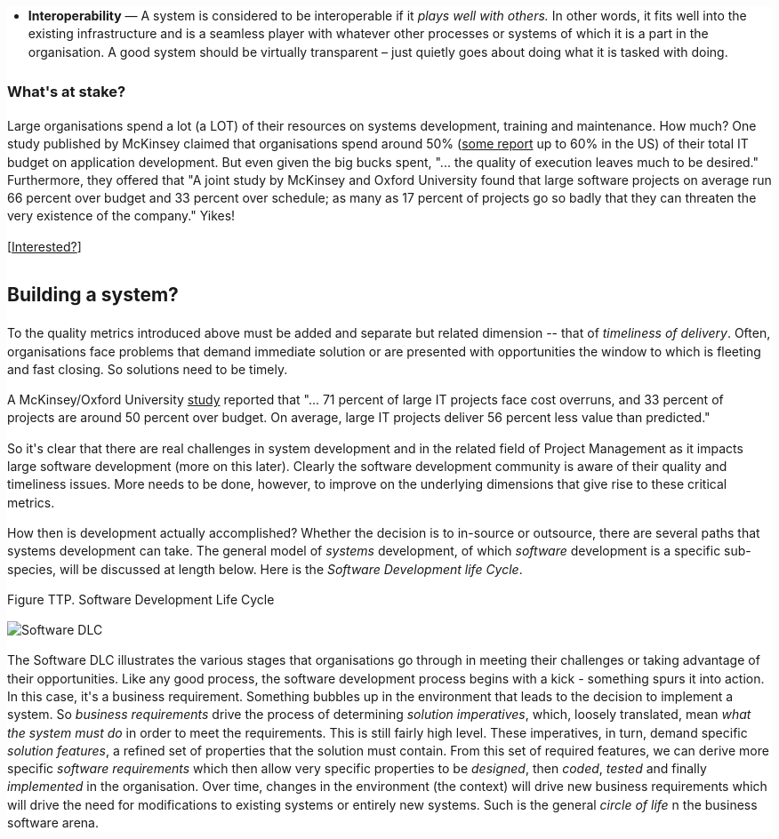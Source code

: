 - **Interoperability** — A system is considered to be interoperable if it *plays well with others.* In other words, it fits well into the existing infrastructure and is a seamless player with whatever other processes or systems of which it is a part in the organisation. A good system should be virtually transparent – just quietly goes about doing what it is tasked with doing. 

### What's at stake?
<a name="fail"></a>
Large organisations spend a lot (a LOT) of their resources on systems development, training and maintenance. How much? One study published by McKinsey claimed that organisations spend around 50% ([some report](http://www.mckinsey.com/insights/business_technology/enhancing_the_efficiency_and_effectiveness_of_application_development) up to 60% in the US) of their total IT budget on application development. But even given the big bucks spent, "... the quality of execution leaves much to be desired." Furthermore, they offered that "A joint study by McKinsey and Oxford University found that large software projects on average run 66 percent over budget and 33 percent over schedule; as many as 17 percent of projects go so badly that they can threaten the very existence of the company." Yikes!

[[Interested?](http://www.mckinsey.com/insights/business_technology/achieving_success_in_large_complex_software_projects?cid=other-eml-ttn-mip-mck-oth-1412)]

## Building a system?

To the quality metrics introduced above must be added and separate but related dimension -- that of *timeliness of delivery*. Often, organisations face problems that demand immediate solution or are presented with opportunities the window to which is fleeting and fast closing. So solutions need to be timely.

A McKinsey/Oxford University [study](http://www.mckinsey.com/insights/business_technology/developing_talent_for_large_it_projects?cid=other-eml-ttn-mip-mck-oth-1412) reported that "... 71 percent of large IT projects face cost overruns, and 33 percent of projects are around 50 percent over budget. On average, large IT projects deliver 56 percent less value than predicted."

So it's clear that there are real challenges in system development and in the related field of Project Management as it impacts large software development (more on this later). Clearly the software development community is aware of their quality and timeliness issues. More needs to be done, however, to improve on the underlying dimensions that give rise to these critical metrics.

How then is development actually accomplished? Whether the decision is to in-source or outsource, there are several paths that systems development can take. The general model of *systems* development, of which *software* development is a specific sub-species, will be discussed at length below. Here is the *Software Development life Cycle*.

Figure TTP. Software Development Life Cycle

![Software DLC](https://raw.githubusercontent.com/robertriordan/2400/master/Images/soft_dlc.png)

<a name="soft_dlc"></a>
The Software DLC illustrates the various stages that organisations go through in meeting their challenges or taking advantage of their opportunities. Like any good process, the software development process begins with a kick - something spurs it into action. In this case, it's a business requirement. Something bubbles up in the environment that leads to the decision to implement a system. So *business requirements* drive the process of determining *solution imperatives*, which, loosely translated, mean *what the system must do* in order to meet the requirements. This is still fairly high level. These imperatives, in turn, demand specific *solution features*, a refined set of properties that the solution must contain. From this set of required features, we can derive more specific *software requirements* which then allow very specific properties to be *designed*, then *coded*, *tested* and finally *implemented* in the organisation. Over time, changes in the environment (the context) will drive new business requirements which will drive the need for modifications to existing systems or entirely new systems. Such is the general *circle of life* n the business software arena. 
